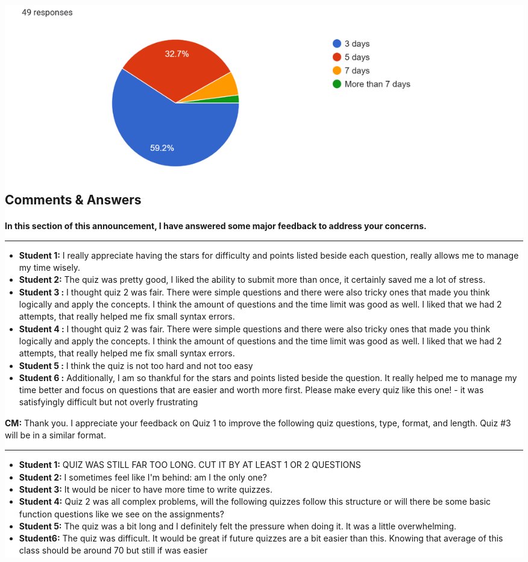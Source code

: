 ![](survey4.png)


## Comments & Answers 

**In this section of this announcement, I have answered some major feedback to address your concerns.**

--------
* **Student 1:** I really appreciate having the stars for difficulty and points listed beside each question, really allows me to manage my time wisely. 
* **Student 2:** The quiz was pretty good, I liked the ability to submit more than once, it certainly saved me a lot of stress.
* **Student 3 :** I thought quiz 2 was fair. There were simple questions and there were also tricky ones that made you think logically and apply the concepts. I think the amount of questions and the time limit was good as well. I liked that we had 2 attempts, that really helped me fix small syntax errors. 
* **Student 4 :** I thought quiz 2 was fair. There were simple questions and there were also tricky ones that made you think logically and apply the concepts. I think the amount of questions and the time limit was good as well. I liked that we had 2 attempts, that really helped me fix small syntax errors. 
* **Student 5 :** I think the quiz is not too hard and not too easy
* **Student 6 :** Additionally, I am so thankful for the stars and points listed beside the question. It really helped me to manage my time better and focus on questions that are easier and worth more first. Please make every quiz like this one! - it was satisfyingly difficult but not overly frustrating

**CM:** Thank you. I appreciate your feedback on Quiz 1 to improve the following quiz questions, type, format, and length. Quiz #3 will be in a similar format.     

-------
* **Student 1:** QUIZ WAS STILL FAR TOO LONG. CUT IT BY AT LEAST 1 OR 2 QUESTIONS
* **Student 2:** I sometimes feel like I'm behind: am I the only one?
* **Student 3:** It would be nicer to have more time to write quizzes.
* **Student 4:** Quiz 2 was all complex problems, will the following quizzes follow this structure or will there be some basic function questions like we see on the assignments?
* **Student 5:** The quiz was a bit long and I definitely felt the pressure when doing it. It was a little overwhelming.
* **Student6:** The quiz was difficult. It would be great if future quizzes are a bit easier than this. Knowing that average of this class should be around 70 but still if was easier
